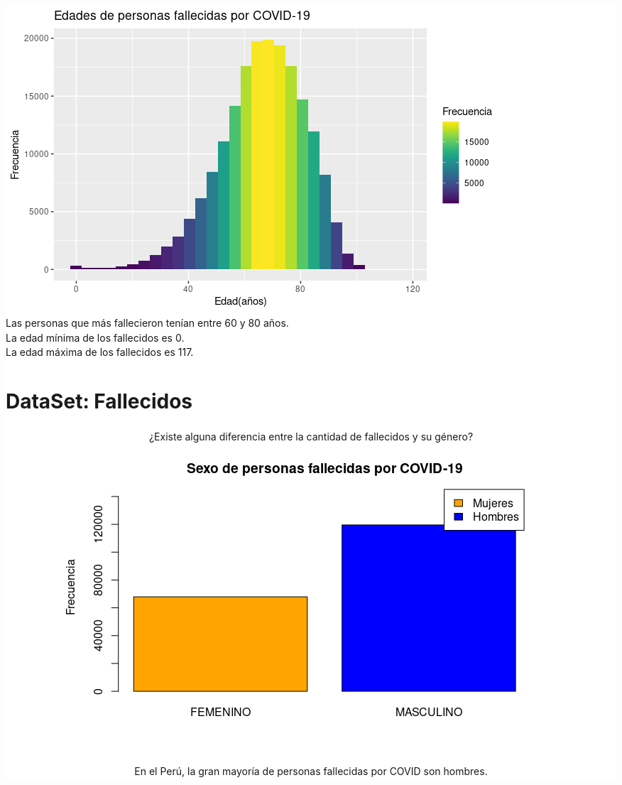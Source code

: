 <img src="P2-figure/FEdad.png" width=700 height=432>
<figcaption>Las personas que más fallecieron tenían entre 60 y 80 años.</figcaption>
<figcaption>La edad mínima de los fallecidos es 0.</figcaption>
<figcaption>La edad máxima de los fallecidos es 117.</figcaption>

</div>

DataSet: Fallecidos
========================================================
<div align="center">
<p>¿Existe alguna diferencia entre la cantidad de fallecidos y su género?</p>
<img src="P2-figure/FSexo.png" width=700 height=432>
<figcaption>En el Perú, la gran mayoría de personas fallecidas por COVID son hombres.</figcation>
</div>
